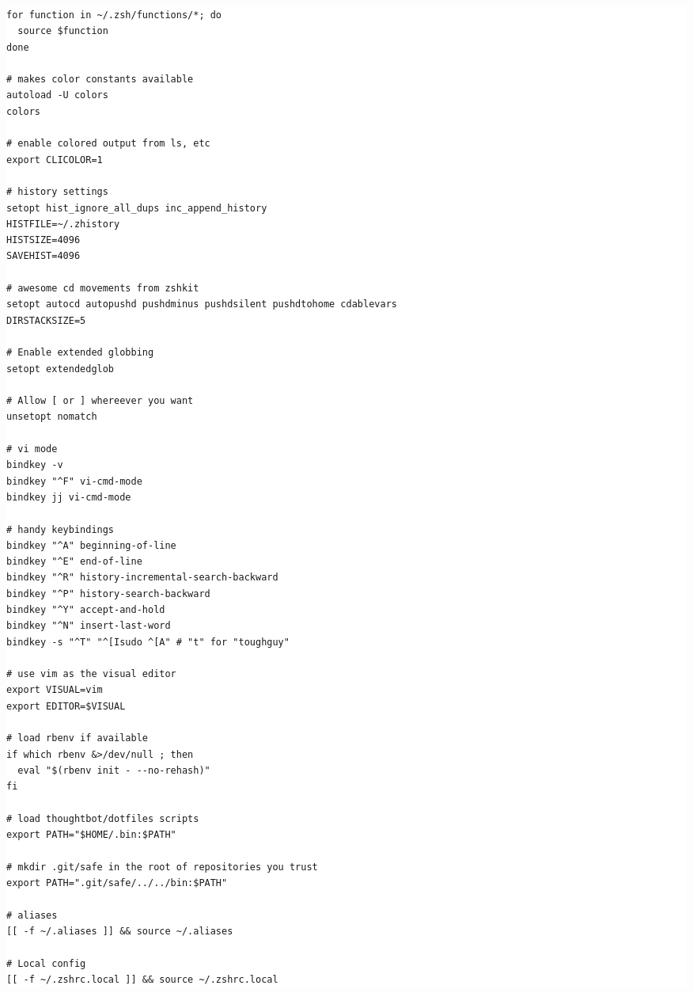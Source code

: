 ```
for function in ~/.zsh/functions/*; do
  source $function
done

# makes color constants available
autoload -U colors
colors

# enable colored output from ls, etc
export CLICOLOR=1

# history settings
setopt hist_ignore_all_dups inc_append_history
HISTFILE=~/.zhistory
HISTSIZE=4096
SAVEHIST=4096

# awesome cd movements from zshkit
setopt autocd autopushd pushdminus pushdsilent pushdtohome cdablevars
DIRSTACKSIZE=5

# Enable extended globbing
setopt extendedglob

# Allow [ or ] whereever you want
unsetopt nomatch

# vi mode
bindkey -v
bindkey "^F" vi-cmd-mode
bindkey jj vi-cmd-mode

# handy keybindings
bindkey "^A" beginning-of-line
bindkey "^E" end-of-line
bindkey "^R" history-incremental-search-backward
bindkey "^P" history-search-backward
bindkey "^Y" accept-and-hold
bindkey "^N" insert-last-word
bindkey -s "^T" "^[Isudo ^[A" # "t" for "toughguy"

# use vim as the visual editor
export VISUAL=vim
export EDITOR=$VISUAL

# load rbenv if available
if which rbenv &>/dev/null ; then
  eval "$(rbenv init - --no-rehash)"
fi

# load thoughtbot/dotfiles scripts
export PATH="$HOME/.bin:$PATH"

# mkdir .git/safe in the root of repositories you trust
export PATH=".git/safe/../../bin:$PATH"

# aliases
[[ -f ~/.aliases ]] && source ~/.aliases

# Local config
[[ -f ~/.zshrc.local ]] && source ~/.zshrc.local
```
